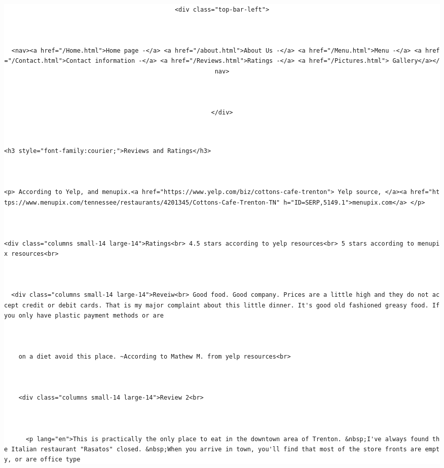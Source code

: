

  </style>



</head>







<body>



  <header class="top-bar site-header">



    <div class="top-bar-left">



      <nav><a href="/Home.html">Home page -</a> <a href="/about.html">About Us -</a> <a href="/Menu.html">Menu -</a> <a href="/Contact.html">Contact information -</a> <a href="/Reviews.html">Ratings -</a> <a href="/Pictures.html"> Gallery</a></nav>



    </div>



  </header>



  <main class="site-content">



    <h3 style="font-family:courier;">Reviews and Ratings</h3>



    <p> According to Yelp, and menupix.<a href="https://www.yelp.com/biz/cottons-cafe-trenton"> Yelp source, </a><a href="https://www.menupix.com/tennessee/restaurants/4201345/Cottons-Cafe-Trenton-TN" h="ID=SERP,5149.1">menupix.com</a> </p>



    <div class="columns small-14 large-14">Ratings<br> 4.5 stars according to yelp resources<br> 5 stars according to menupix resources<br>



      <div class="columns small-14 large-14">Reveiw<br> Good food. Good company. Prices are a little high and they do not accept credit or debit cards. That is my major complaint about this little dinner. It's good old fashioned greasy food. If you only have plastic payment methods or are



        on a diet avoid this place. ~According to Mathew M. from yelp resources<br>



        <div class="columns small-14 large-14">Review 2<br>



          <p lang="en">This is practically the only place to eat in the downtown area of Trenton. &nbsp;I've always found the Italian restaurant "Rasatos" closed. &nbsp;When you arrive in town, you'll find that most of the store fronts are empty, or are office type
